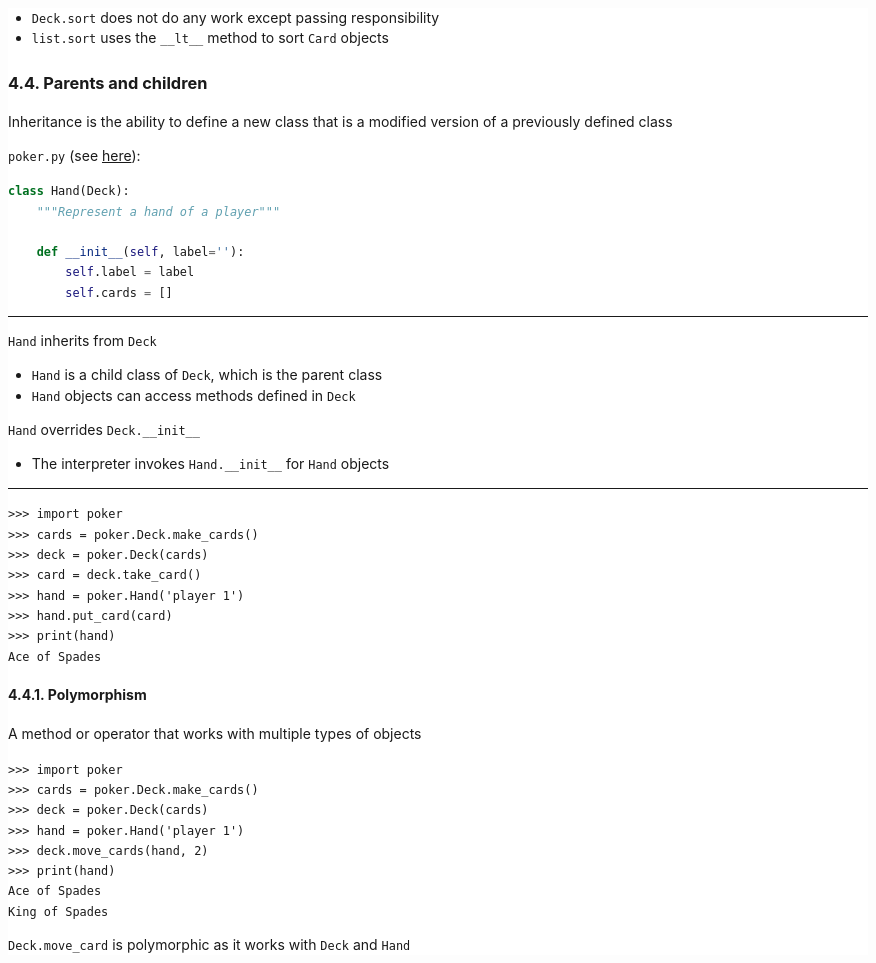 - `Deck.sort` does not do any work except passing  responsibility 
- `list.sort` uses the `__lt__` method to sort `Card` objects

### 4.4. Parents and children

Inheritance is the ability to define a new class that is a modified version of a previously defined class

`poker.py` (see [here](../code/poker.py)):

```python
class Hand(Deck):
    """Represent a hand of a player"""
    
	def __init__(self, label=''):
        self.label = label
        self.cards = []
```

---
`Hand` inherits from `Deck`
- `Hand` is a child class of `Deck`, which is the parent class
- `Hand` objects can access methods defined in `Deck`

`Hand` overrides `Deck.__init__`
- The interpreter invokes `Hand.__init__` for `Hand` objects

---

```shell
>>> import poker
>>> cards = poker.Deck.make_cards()
>>> deck = poker.Deck(cards)
>>> card = deck.take_card()
>>> hand = poker.Hand('player 1')
>>> hand.put_card(card)
>>> print(hand)
Ace of Spades
```

#### 4.4.1. Polymorphism

A method or operator that works with multiple types of objects

```shell
>>> import poker
>>> cards = poker.Deck.make_cards()
>>> deck = poker.Deck(cards)
>>> hand = poker.Hand('player 1')
>>> deck.move_cards(hand, 2)
>>> print(hand)
Ace of Spades
King of Spades
```

`Deck.move_card` is polymorphic as it works with `Deck` and `Hand`

